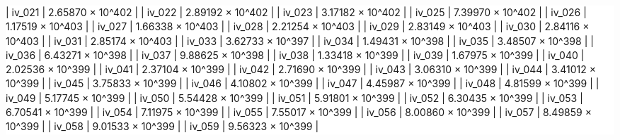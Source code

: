 | iv_021 | 2.65870 × 10^402 |
| iv_022 | 2.89192 × 10^402 |
| iv_023 | 3.17182 × 10^402 |
| iv_025 | 7.39970 × 10^402 |
| iv_026 | 1.17519 × 10^403 |
| iv_027 | 1.66338 × 10^403 |
| iv_028 | 2.21254 × 10^403 |
| iv_029 | 2.83149 × 10^403 |
| iv_030 | 2.84116 × 10^403 |
| iv_031 | 2.85174 × 10^403 |
| iv_033 | 3.62733 × 10^397 |
| iv_034 | 1.49431 × 10^398 |
| iv_035 | 3.48507 × 10^398 |
| iv_036 | 6.43271 × 10^398 |
| iv_037 | 9.88625 × 10^398 |
| iv_038 | 1.33418 × 10^399 |
| iv_039 | 1.67975 × 10^399 |
| iv_040 | 2.02536 × 10^399 |
| iv_041 | 2.37104 × 10^399 |
| iv_042 | 2.71690 × 10^399 |
| iv_043 | 3.06310 × 10^399 |
| iv_044 | 3.41012 × 10^399 |
| iv_045 | 3.75833 × 10^399 |
| iv_046 | 4.10802 × 10^399 |
| iv_047 | 4.45987 × 10^399 |
| iv_048 | 4.81599 × 10^399 |
| iv_049 | 5.17745 × 10^399 |
| iv_050 | 5.54428 × 10^399 |
| iv_051 | 5.91801 × 10^399 |
| iv_052 | 6.30435 × 10^399 |
| iv_053 | 6.70541 × 10^399 |
| iv_054 | 7.11975 × 10^399 |
| iv_055 | 7.55017 × 10^399 |
| iv_056 | 8.00860 × 10^399 |
| iv_057 | 8.49859 × 10^399 |
| iv_058 | 9.01533 × 10^399 |
| iv_059 | 9.56323 × 10^399 |